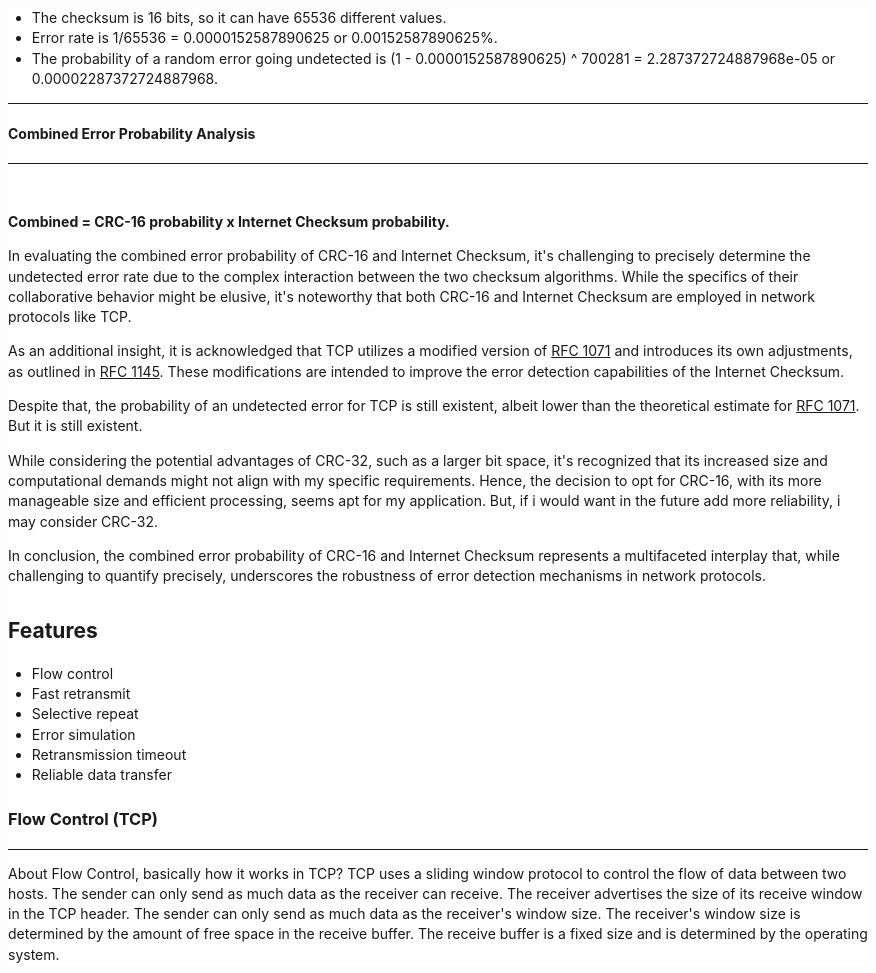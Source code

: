 - The checksum is 16 bits, so it can have 65536 different values. 
- Error rate is 1/65536 = 0.0000152587890625 or 0.00152587890625%.
- The probability of a random error going undetected is (1 - 0.0000152587890625) ^ 700281 = 2.287372724887968e-05 or 0.00002287372724887968.

---
#### Combined Error Probability Analysis
---

<br>

__Combined = CRC-16 probability x Internet Checksum probability.__

In evaluating the combined error probability of CRC-16 and Internet Checksum, it's challenging to precisely determine the undetected error rate due to the complex interaction between the two checksum algorithms. While the specifics of their collaborative behavior might be elusive, it's noteworthy that both CRC-16 and Internet Checksum are employed in network protocols like TCP.

As an additional insight, it is acknowledged that TCP utilizes a modified version of [RFC 1071](https://tools.ietf.org/html/rfc1071) and introduces its own adjustments, as outlined in [RFC 1145](https://tools.ietf.org/html/rfc1145). These modifications are intended to improve the error detection capabilities of the Internet Checksum.

Despite that, the probability of an undetected error for TCP is still existent, albeit lower than the theoretical estimate for [RFC 1071](https://tools.ietf.org/html/rfc1071). But it is still existent.

While considering the potential advantages of CRC-32, such as a larger bit space, it's recognized that its increased size and computational demands might not align with my specific requirements. Hence, the decision to opt for CRC-16, with its more manageable size and efficient processing, seems apt for my application. But, if i would want in the future add more reliability, i may consider CRC-32.

In conclusion, the combined error probability of CRC-16 and Internet Checksum represents a multifaceted interplay that, while challenging to quantify precisely, underscores the robustness of error detection mechanisms in network protocols.

## Features

- Flow control
- Fast retransmit
- Selective repeat
- Error simulation
- Retransmission timeout
- Reliable data transfer

### Flow Control (TCP)
---

About Flow Control, basically how it works in TCP? TCP uses a sliding window
protocol to control the flow of data between two hosts. The sender can only
send as much data as the receiver can receive. The receiver advertises the
size of its receive window in the TCP header. The sender can only send as
much data as the receiver's window size. The receiver's window size is
determined by the amount of free space in the receive buffer. The receive
buffer is a fixed size and is determined by the operating system. 
